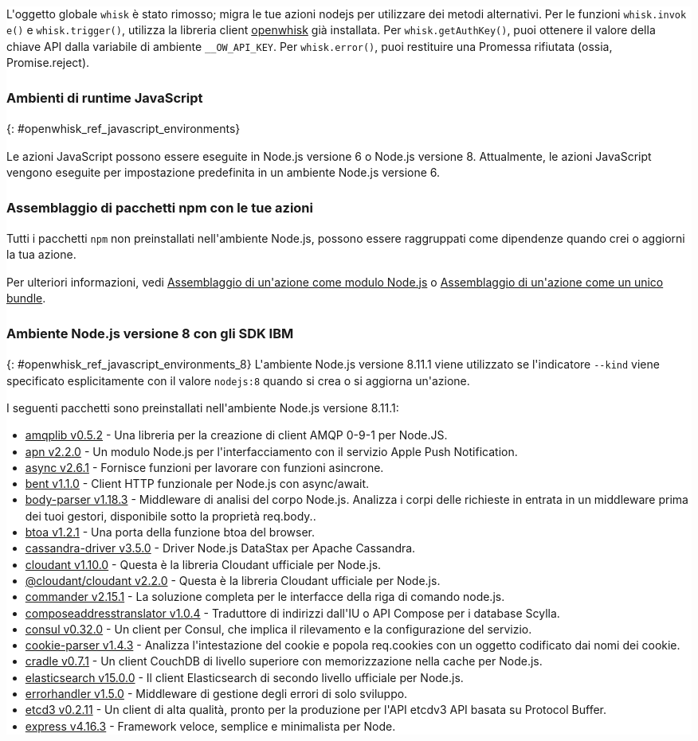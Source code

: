 L'oggetto globale `whisk` è stato rimosso; migra le tue azioni nodejs per utilizzare dei metodi alternativi.
Per le funzioni `whisk.invoke()` e `whisk.trigger()`, utilizza la libreria client [openwhisk](https://www.npmjs.com/package/openwhisk) già installata.
Per `whisk.getAuthKey()`, puoi ottenere il valore della chiave API dalla variabile di ambiente `__OW_API_KEY`.
Per `whisk.error()`, puoi restituire una Promessa rifiutata (ossia, Promise.reject).

### Ambienti di runtime JavaScript
{: #openwhisk_ref_javascript_environments}

Le azioni JavaScript possono essere eseguite in Node.js versione 6 o Node.js versione 8.
Attualmente, le azioni JavaScript vengono eseguite per impostazione predefinita in un ambiente Node.js versione 6.
### Assemblaggio di pacchetti npm con le tue azioni
Tutti i pacchetti `npm` non preinstallati nell'ambiente Node.js, possono essere raggruppati come dipendenze quando crei o aggiorni la tua azione.

Per ulteriori informazioni, vedi [Assemblaggio di un'azione come modulo Node.js](./openwhisk_actions.html#openwhisk_js_packaged_action) o [Assemblaggio di un'azione come un unico bundle](./openwhisk_actions.html#openwhisk_js_webpack_action).

### Ambiente Node.js versione 8 con gli SDK IBM
{: #openwhisk_ref_javascript_environments_8}
L'ambiente Node.js versione 8.11.1 viene utilizzato se l'indicatore `--kind` viene specificato esplicitamente con il valore `nodejs:8` quando si crea o si aggiorna un'azione.

I seguenti pacchetti sono preinstallati nell'ambiente Node.js versione 8.11.1:
  - [amqplib v0.5.2](https://www.npmjs.com/package/amqplib) - Una libreria per la creazione di client AMQP 0-9-1 per Node.JS.
  - [apn v2.2.0](https://www.npmjs.com/package/apn) - Un modulo Node.js per l'interfacciamento con il servizio Apple Push Notification.
  - [async v2.6.1](https://www.npmjs.com/package/async) - Fornisce funzioni per lavorare con funzioni asincrone.
  - [bent v1.1.0](https://www.npmjs.com/package/bent) - Client HTTP funzionale per Node.js con async/await.
  - [body-parser v1.18.3](https://www.npmjs.com/package/body-parser) - Middleware di analisi del corpo Node.js. Analizza i corpi delle richieste in entrata in un middleware prima dei tuoi gestori, disponibile sotto la proprietà req.body..
  - [btoa v1.2.1](https://www.npmjs.com/package/btoa) - Una porta della funzione btoa del browser.
  - [cassandra-driver v3.5.0](https://www.npmjs.com/package/cassandra-driver) - Driver Node.js DataStax per Apache Cassandra.
  - [cloudant v1.10.0](https://www.npmjs.com/package/cloudant) - Questa è la libreria Cloudant ufficiale per Node.js.
  - [@cloudant/cloudant v2.2.0](https://www.npmjs.com/package/cloudant) - Questa è la libreria Cloudant ufficiale per Node.js.
  - [commander v2.15.1](https://www.npmjs.com/package/commander) - La soluzione completa per le interfacce della riga di comando node.js.
  - [composeaddresstranslator v1.0.4](https://www.npmjs.com/package/composeaddresstranslator) - Traduttore di indirizzi dall'IU o API Compose per i database Scylla.
  - [consul v0.32.0](https://www.npmjs.com/package/consul) - Un client per Consul, che implica il rilevamento e la configurazione del servizio.
  - [cookie-parser v1.4.3](https://www.npmjs.com/package/cookie-parser) - Analizza l'intestazione del cookie e popola req.cookies con un oggetto codificato dai nomi dei cookie.
  - [cradle v0.7.1](https://www.npmjs.com/package/cradle) - Un client CouchDB di livello superiore con memorizzazione nella cache per Node.js.
  - [elasticsearch v15.0.0](https://www.npmjs.com/package/elasticsearch) - Il client Elasticsearch di secondo livello ufficiale per Node.js.
  - [errorhandler v1.5.0](https://www.npmjs.com/package/errorhandler) - Middleware di gestione degli errori di solo sviluppo.
  - [etcd3 v0.2.11](https://www.npmjs.com/package/etcd3) - Un client di alta qualità, pronto per la produzione per l'API etcdv3 API basata su Protocol Buffer.
  - [express v4.16.3](https://www.npmjs.com/package/express) - Framework veloce, semplice e minimalista per Node.